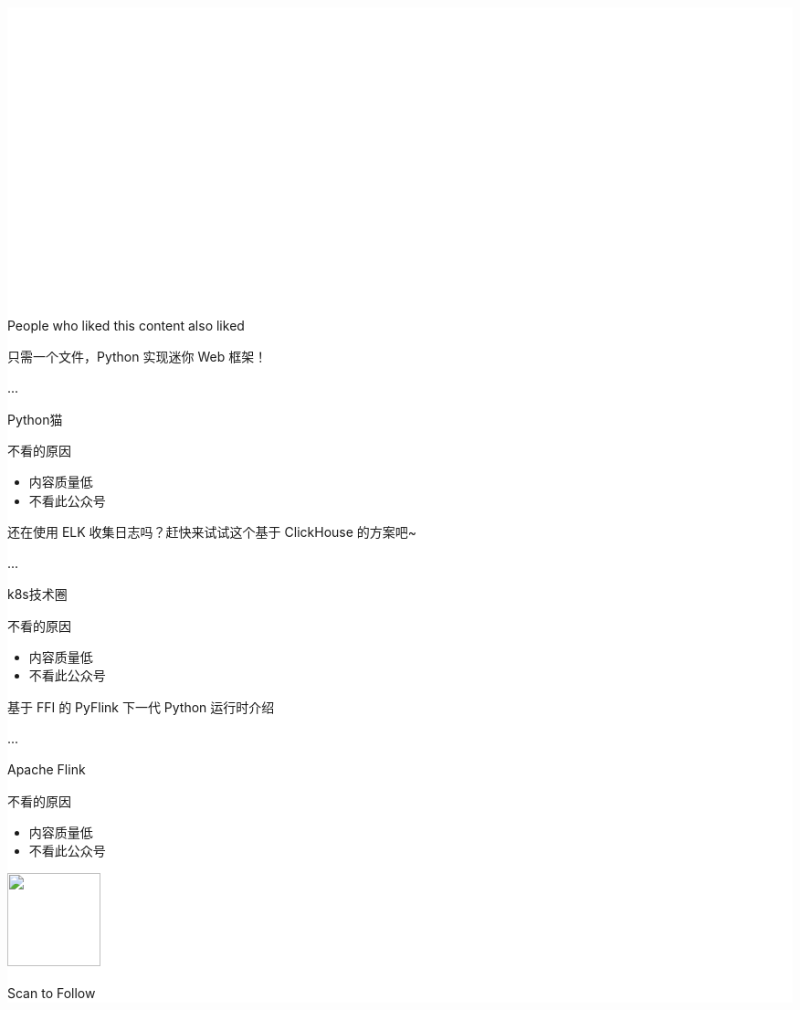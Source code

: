 ```

















```

People who liked this content also liked

只需一个文件，Python 实现迷你 Web 框架！

...

Python猫

不看的原因

- 内容质量低
- 不看此公众号

还在使用 ELK 收集日志吗？赶快来试试这个基于 ClickHouse 的方案吧~

...

k8s技术圈

不看的原因

- 内容质量低
- 不看此公众号

基于 FFI 的 PyFlink 下一代 Python 运行时介绍

...

Apache Flink

不看的原因

- 内容质量低
- 不看此公众号

<img width="102" height="102" src="../../../_resources/qrcode_scene_10000004_size_102___95896e8ab6ed4599a.bmp"/>

Scan to Follow